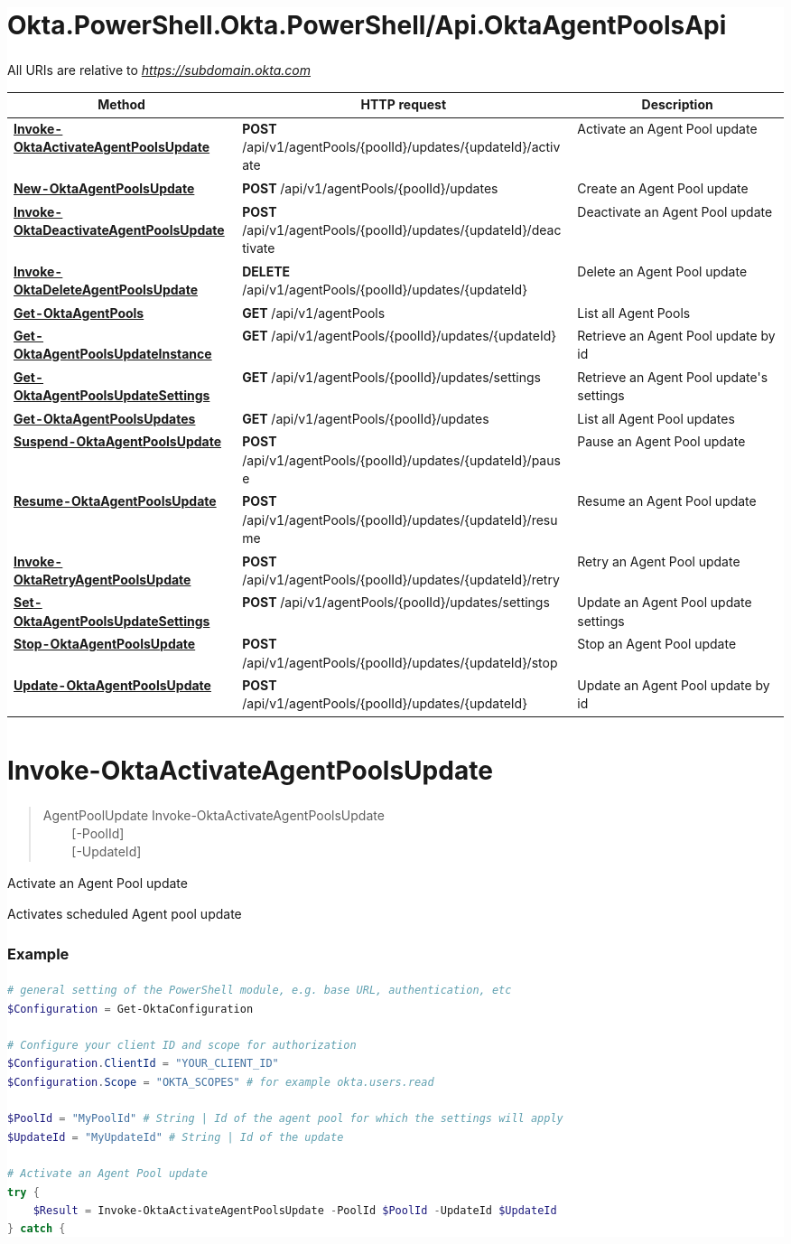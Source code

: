 # Okta.PowerShell.Okta.PowerShell/Api.OktaAgentPoolsApi

All URIs are relative to *https://subdomain.okta.com*

Method | HTTP request | Description
------------- | ------------- | -------------
[**Invoke-OktaActivateAgentPoolsUpdate**](OktaAgentPoolsApi.md#Invoke-OktaActivateAgentPoolsUpdate) | **POST** /api/v1/agentPools/{poolId}/updates/{updateId}/activate | Activate an Agent Pool update
[**New-OktaAgentPoolsUpdate**](OktaAgentPoolsApi.md#New-OktaAgentPoolsUpdate) | **POST** /api/v1/agentPools/{poolId}/updates | Create an Agent Pool update
[**Invoke-OktaDeactivateAgentPoolsUpdate**](OktaAgentPoolsApi.md#Invoke-OktaDeactivateAgentPoolsUpdate) | **POST** /api/v1/agentPools/{poolId}/updates/{updateId}/deactivate | Deactivate an Agent Pool update
[**Invoke-OktaDeleteAgentPoolsUpdate**](OktaAgentPoolsApi.md#Invoke-OktaDeleteAgentPoolsUpdate) | **DELETE** /api/v1/agentPools/{poolId}/updates/{updateId} | Delete an Agent Pool update
[**Get-OktaAgentPools**](OktaAgentPoolsApi.md#Get-OktaAgentPools) | **GET** /api/v1/agentPools | List all Agent Pools
[**Get-OktaAgentPoolsUpdateInstance**](OktaAgentPoolsApi.md#Get-OktaAgentPoolsUpdateInstance) | **GET** /api/v1/agentPools/{poolId}/updates/{updateId} | Retrieve an Agent Pool update by id
[**Get-OktaAgentPoolsUpdateSettings**](OktaAgentPoolsApi.md#Get-OktaAgentPoolsUpdateSettings) | **GET** /api/v1/agentPools/{poolId}/updates/settings | Retrieve an Agent Pool update&#39;s settings
[**Get-OktaAgentPoolsUpdates**](OktaAgentPoolsApi.md#Get-OktaAgentPoolsUpdates) | **GET** /api/v1/agentPools/{poolId}/updates | List all Agent Pool updates
[**Suspend-OktaAgentPoolsUpdate**](OktaAgentPoolsApi.md#Suspend-OktaAgentPoolsUpdate) | **POST** /api/v1/agentPools/{poolId}/updates/{updateId}/pause | Pause an Agent Pool update
[**Resume-OktaAgentPoolsUpdate**](OktaAgentPoolsApi.md#Resume-OktaAgentPoolsUpdate) | **POST** /api/v1/agentPools/{poolId}/updates/{updateId}/resume | Resume an Agent Pool update
[**Invoke-OktaRetryAgentPoolsUpdate**](OktaAgentPoolsApi.md#Invoke-OktaRetryAgentPoolsUpdate) | **POST** /api/v1/agentPools/{poolId}/updates/{updateId}/retry | Retry an Agent Pool update
[**Set-OktaAgentPoolsUpdateSettings**](OktaAgentPoolsApi.md#Set-OktaAgentPoolsUpdateSettings) | **POST** /api/v1/agentPools/{poolId}/updates/settings | Update an Agent Pool update settings
[**Stop-OktaAgentPoolsUpdate**](OktaAgentPoolsApi.md#Stop-OktaAgentPoolsUpdate) | **POST** /api/v1/agentPools/{poolId}/updates/{updateId}/stop | Stop an Agent Pool update
[**Update-OktaAgentPoolsUpdate**](OktaAgentPoolsApi.md#Update-OktaAgentPoolsUpdate) | **POST** /api/v1/agentPools/{poolId}/updates/{updateId} | Update an Agent Pool update by id


<a id="Invoke-OktaActivateAgentPoolsUpdate"></a>
# **Invoke-OktaActivateAgentPoolsUpdate**
> AgentPoolUpdate Invoke-OktaActivateAgentPoolsUpdate<br>
> &nbsp;&nbsp;&nbsp;&nbsp;&nbsp;&nbsp;&nbsp;&nbsp;[-PoolId] <String><br>
> &nbsp;&nbsp;&nbsp;&nbsp;&nbsp;&nbsp;&nbsp;&nbsp;[-UpdateId] <String><br>

Activate an Agent Pool update

Activates scheduled Agent pool update

### Example
```powershell
# general setting of the PowerShell module, e.g. base URL, authentication, etc
$Configuration = Get-OktaConfiguration

# Configure your client ID and scope for authorization
$Configuration.ClientId = "YOUR_CLIENT_ID"
$Configuration.Scope = "OKTA_SCOPES" # for example okta.users.read

$PoolId = "MyPoolId" # String | Id of the agent pool for which the settings will apply
$UpdateId = "MyUpdateId" # String | Id of the update

# Activate an Agent Pool update
try {
    $Result = Invoke-OktaActivateAgentPoolsUpdate -PoolId $PoolId -UpdateId $UpdateId
} catch {
```
